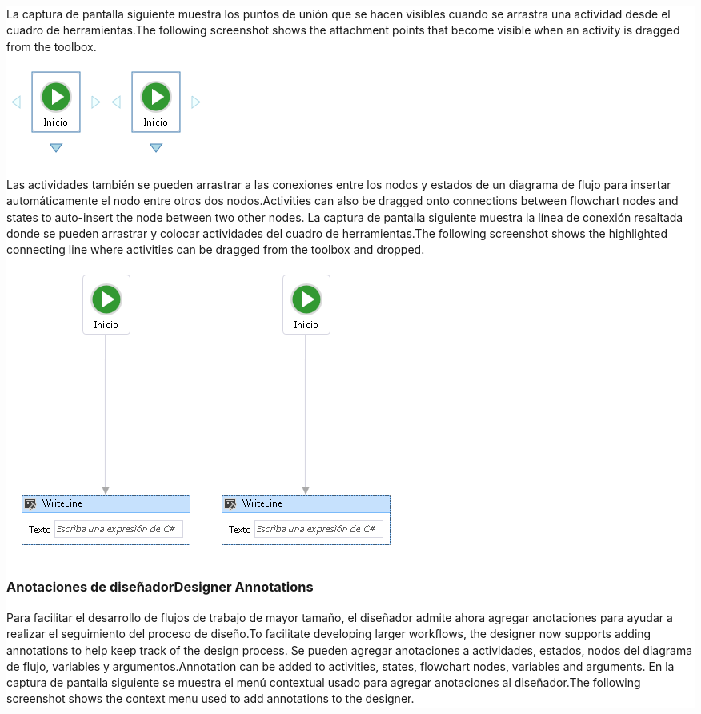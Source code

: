  <span data-ttu-id="7a46a-226">La captura de pantalla siguiente muestra los puntos de unión que se hacen visibles cuando se arrastra una actividad desde el cuadro de herramientas.</span><span class="sxs-lookup"><span data-stu-id="7a46a-226">The following screenshot shows the attachment points that become visible when an activity is dragged from the toolbox.</span></span>  
  
 <span data-ttu-id="7a46a-227">![Nodo de inicio del diagrama de flujo que muestra los puntos de conexión automática](../../../docs/framework/windows-workflow-foundation/media/autoconnect1.png "Autoconnect1")</span><span class="sxs-lookup"><span data-stu-id="7a46a-227">![Flowchart start node showing autoconnect points](../../../docs/framework/windows-workflow-foundation/media/autoconnect1.png "Autoconnect1")</span></span>  
  
 <span data-ttu-id="7a46a-228">Las actividades también se pueden arrastrar a las conexiones entre los nodos y estados de un diagrama de flujo para insertar automáticamente el nodo entre otros dos nodos.</span><span class="sxs-lookup"><span data-stu-id="7a46a-228">Activities can also be dragged onto connections between flowchart nodes and states to auto-insert the node between two other nodes.</span></span> <span data-ttu-id="7a46a-229">La captura de pantalla siguiente muestra la línea de conexión resaltada donde se pueden arrastrar y colocar actividades del cuadro de herramientas.</span><span class="sxs-lookup"><span data-stu-id="7a46a-229">The following screenshot shows the highlighted connecting line where activities can be dragged from the toolbox and dropped.</span></span>  
  
 <span data-ttu-id="7a46a-230">![Auto&#45;insertar el identificador para colocar actividades](../../../docs/framework/windows-workflow-foundation/media/autoinsert.png "Autoinsert")</span><span class="sxs-lookup"><span data-stu-id="7a46a-230">![Auto&#45;insert handle for dropping activities](../../../docs/framework/windows-workflow-foundation/media/autoinsert.png "Autoinsert")</span></span>  
  
###  <a name="BKMK_Annotations"></a> <span data-ttu-id="7a46a-231">Anotaciones de diseñador</span><span class="sxs-lookup"><span data-stu-id="7a46a-231">Designer Annotations</span></span>  
 <span data-ttu-id="7a46a-232">Para facilitar el desarrollo de flujos de trabajo de mayor tamaño, el diseñador admite ahora agregar anotaciones para ayudar a realizar el seguimiento del proceso de diseño.</span><span class="sxs-lookup"><span data-stu-id="7a46a-232">To facilitate developing larger workflows, the designer now supports adding annotations to help keep track of the design process.</span></span> <span data-ttu-id="7a46a-233">Se pueden agregar anotaciones a actividades, estados, nodos del diagrama de flujo, variables y argumentos.</span><span class="sxs-lookup"><span data-stu-id="7a46a-233">Annotation can be added to activities, states, flowchart nodes, variables and arguments.</span></span> <span data-ttu-id="7a46a-234">En la captura de pantalla siguiente se muestra el menú contextual usado para agregar anotaciones al diseñador.</span><span class="sxs-lookup"><span data-stu-id="7a46a-234">The following screenshot shows the context menu used to add annotations to the designer.</span></span>  
  